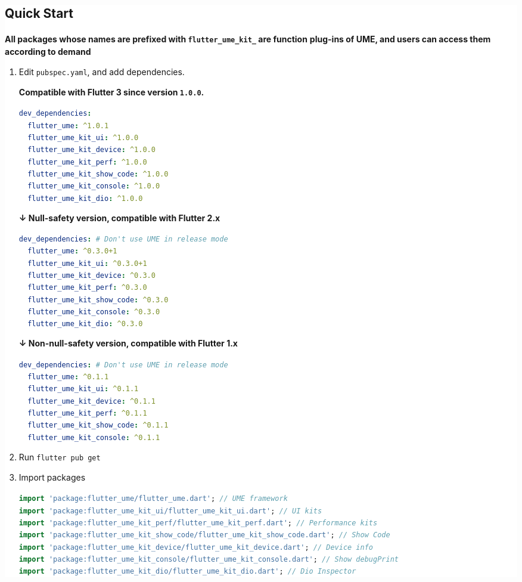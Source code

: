 ## Quick Start

**All packages whose names are prefixed with `flutter_ume_kit_` are function**
**plug-ins of UME, and users can access them according to demand**

1. Edit `pubspec.yaml`, and add dependencies.

    **Compatible with Flutter 3 since version `1.0.0`.**

    ``` yaml
    dev_dependencies:
      flutter_ume: ^1.0.1
      flutter_ume_kit_ui: ^1.0.0
      flutter_ume_kit_device: ^1.0.0
      flutter_ume_kit_perf: ^1.0.0
      flutter_ume_kit_show_code: ^1.0.0
      flutter_ume_kit_console: ^1.0.0
      flutter_ume_kit_dio: ^1.0.0
    ```


    **↓ Null-safety version, compatible with Flutter 2.x**

    ``` yaml
    dev_dependencies: # Don't use UME in release mode
      flutter_ume: ^0.3.0+1
      flutter_ume_kit_ui: ^0.3.0+1
      flutter_ume_kit_device: ^0.3.0
      flutter_ume_kit_perf: ^0.3.0
      flutter_ume_kit_show_code: ^0.3.0
      flutter_ume_kit_console: ^0.3.0
      flutter_ume_kit_dio: ^0.3.0
    ```

    **↓ Non-null-safety version, compatible with Flutter 1.x**

    ``` yaml
    dev_dependencies: # Don't use UME in release mode
      flutter_ume: ^0.1.1
      flutter_ume_kit_ui: ^0.1.1
      flutter_ume_kit_device: ^0.1.1
      flutter_ume_kit_perf: ^0.1.1
      flutter_ume_kit_show_code: ^0.1.1
      flutter_ume_kit_console: ^0.1.1 
    ```

2. Run `flutter pub get`
3. Import packages

    ``` dart
    import 'package:flutter_ume/flutter_ume.dart'; // UME framework
    import 'package:flutter_ume_kit_ui/flutter_ume_kit_ui.dart'; // UI kits
    import 'package:flutter_ume_kit_perf/flutter_ume_kit_perf.dart'; // Performance kits
    import 'package:flutter_ume_kit_show_code/flutter_ume_kit_show_code.dart'; // Show Code
    import 'package:flutter_ume_kit_device/flutter_ume_kit_device.dart'; // Device info
    import 'package:flutter_ume_kit_console/flutter_ume_kit_console.dart'; // Show debugPrint
    import 'package:flutter_ume_kit_dio/flutter_ume_kit_dio.dart'; // Dio Inspector
    ```
